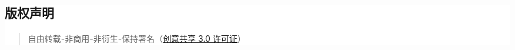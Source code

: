 ## 版权声明
> 自由转载-非商用-非衍生-保持署名（[创意共享 3.0 许可证](https://creativecommons.org/licenses/by-nc-nd/3.0/deed.zh)）

